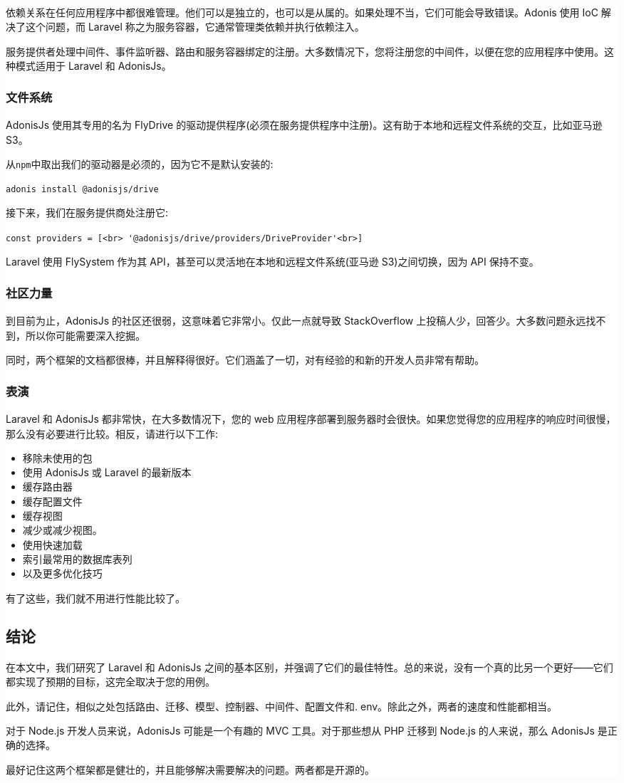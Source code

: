 依赖关系在任何应用程序中都很难管理。他们可以是独立的，也可以是从属的。如果处理不当，它们可能会导致错误。Adonis 使用 IoC 解决了这个问题，而 Laravel 称之为服务容器，它通常管理类依赖并执行依赖注入。

服务提供者处理中间件、事件监听器、路由和服务容器绑定的注册。大多数情况下，您将注册您的中间件，以便在您的应用程序中使用。这种模式适用于 Laravel 和 AdonisJs。

### 文件系统

AdonisJs 使用其专用的名为 FlyDrive 的驱动提供程序(必须在服务提供程序中注册)。这有助于本地和远程文件系统的交互，比如亚马逊 S3。

从`npm`中取出我们的驱动器是必须的，因为它不是默认安装的:

```
adonis install @adonisjs/drive
```

接下来，我们在服务提供商处注册它:

```
const providers = [<br> '@adonisjs/drive/providers/DriveProvider'<br>]
```

Laravel 使用 FlySystem 作为其 API，甚至可以灵活地在本地和远程文件系统(亚马逊 S3)之间切换，因为 API 保持不变。

### 社区力量

到目前为止，AdonisJs 的社区还很弱，这意味着它非常小。仅此一点就导致 StackOverflow 上投稿人少，回答少。大多数问题永远找不到，所以你可能需要深入挖掘。

同时，两个框架的文档都很棒，并且解释得很好。它们涵盖了一切，对有经验的和新的开发人员非常有帮助。

### 表演

Laravel 和 AdonisJs 都非常快，在大多数情况下，您的 web 应用程序部署到服务器时会很快。如果您觉得您的应用程序的响应时间很慢，那么没有必要进行比较。相反，请进行以下工作:

*   移除未使用的包
*   使用 AdonisJs 或 Laravel 的最新版本
*   缓存路由器
*   缓存配置文件
*   缓存视图
*   减少或减少视图。
*   使用快速加载
*   索引最常用的数据库表列
*   以及更多优化技巧

有了这些，我们就不用进行性能比较了。

## 结论

在本文中，我们研究了 Laravel 和 AdonisJs 之间的基本区别，并强调了它们的最佳特性。总的来说，没有一个真的比另一个更好——它们都实现了预期的目标，这完全取决于您的用例。

此外，请记住，相似之处包括路由、迁移、模型、控制器、中间件、配置文件和. env。除此之外，两者的速度和性能都相当。

对于 Node.js 开发人员来说，AdonisJs 可能是一个有趣的 MVC 工具。对于那些想从 PHP 迁移到 Node.js 的人来说，那么 AdonisJs 是正确的选择。

最好记住这两个框架都是健壮的，并且能够解决需要解决的问题。两者都是开源的。
